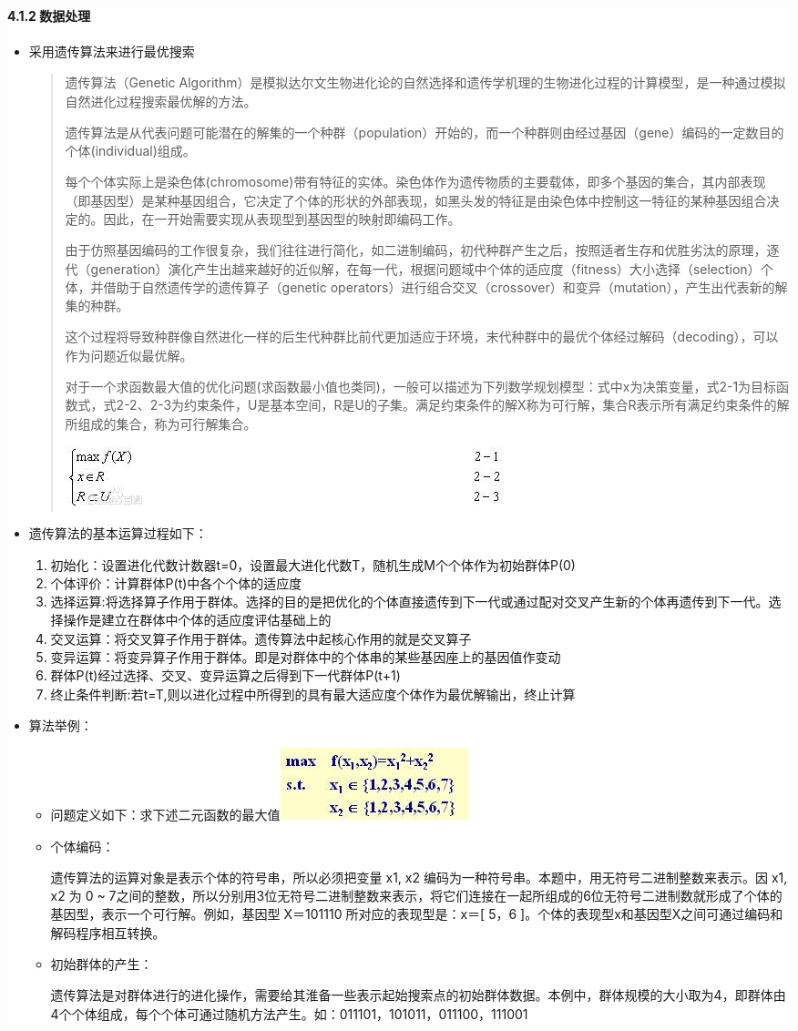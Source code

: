 #### 4.1.2 数据处理

- 采用遗传算法来进行最优搜索

  > 遗传算法（Genetic Algorithm）是模拟达尔文生物进化论的自然选择和遗传学机理的生物进化过程的计算模型，是一种通过模拟自然进化过程搜索最优解的方法。
  >
  > 遗传算法是从代表问题可能潜在的解集的一个种群（population）开始的，而一个种群则由经过基因（gene）编码的一定数目的个体(individual)组成。
  >
  > 每个个体实际上是染色体(chromosome)带有特征的实体。染色体作为遗传物质的主要载体，即多个基因的集合，其内部表现（即基因型）是某种基因组合，它决定了个体的形状的外部表现，如黑头发的特征是由染色体中控制这一特征的某种基因组合决定的。因此，在一开始需要实现从表现型到基因型的映射即编码工作。
  >
  > 由于仿照基因编码的工作很复杂，我们往往进行简化，如二进制编码，初代种群产生之后，按照适者生存和优胜劣汰的原理，逐代（generation）演化产生出越来越好的近似解，在每一代，根据问题域中个体的适应度（fitness）大小选择（selection）个体，并借助于自然遗传学的遗传算子（genetic operators）进行组合交叉（crossover）和变异（mutation），产生出代表新的解集的种群。
  >
  > 这个过程将导致种群像自然进化一样的后生代种群比前代更加适应于环境，末代种群中的最优个体经过解码（decoding），可以作为问题近似最优解。
  >
  > 对于一个求函数最大值的优化问题(求函数最小值也类同)，一般可以描述为下列数学规划模型：式中x为决策变量，式2-1为目标函数式，式2-2、2-3为约束条件，U是基本空间，R是U的子集。满足约束条件的解X称为可行解，集合R表示所有满足约束条件的解所组成的集合，称为可行解集合。
  >
  > ![](资源图片/遗传算法1.jpg)

- 遗传算法的基本运算过程如下：

  1. 初始化：设置进化代数计数器t=0，设置最大进化代数T，随机生成M个个体作为初始群体P(0)
  2. 个体评价：计算群体P(t)中各个个体的适应度
  3. 选择运算:将选择算子作用于群体。选择的目的是把优化的个体直接遗传到下一代或通过配对交叉产生新的个体再遗传到下一代。选择操作是建立在群体中个体的适应度评估基础上的
  4. 交叉运算：将交叉算子作用于群体。遗传算法中起核心作用的就是交叉算子
  5. 变异运算：将变异算子作用于群体。即是对群体中的个体串的某些基因座上的基因值作变动
  6. 群体P(t)经过选择、交叉、变异运算之后得到下一代群体P(t+1)
  7. 终止条件判断:若t=T,则以进化过程中所得到的具有最大适应度个体作为最优解输出，终止计算

- 算法举例：

  - 问题定义如下：求下述二元函数的最大值![](资源图片/遗传算法2.jpg)

  - 个体编码：

    遗传算法的运算对象是表示个体的符号串，所以必须把变量 x1, x2 编码为一种符号串。本题中，用无符号二进制整数来表示。因 x1, x2 为 0 ~ 7之间的整数，所以分别用3位无符号二进制整数来表示，将它们连接在一起所组成的6位无符号二进制数就形成了个体的基因型，表示一个可行解。例如，基因型 X＝101110 所对应的表现型是：x＝[ 5，6 ]。个体的表现型x和基因型X之间可通过编码和解码程序相互转换。

  - 初始群体的产生：

    遗传算法是对群体进行的进化操作，需要给其淮备一些表示起始搜索点的初始群体数据。本例中，群体规模的大小取为4，即群体由4个个体组成，每个个体可通过随机方法产生。如：011101，101011，011100，111001
